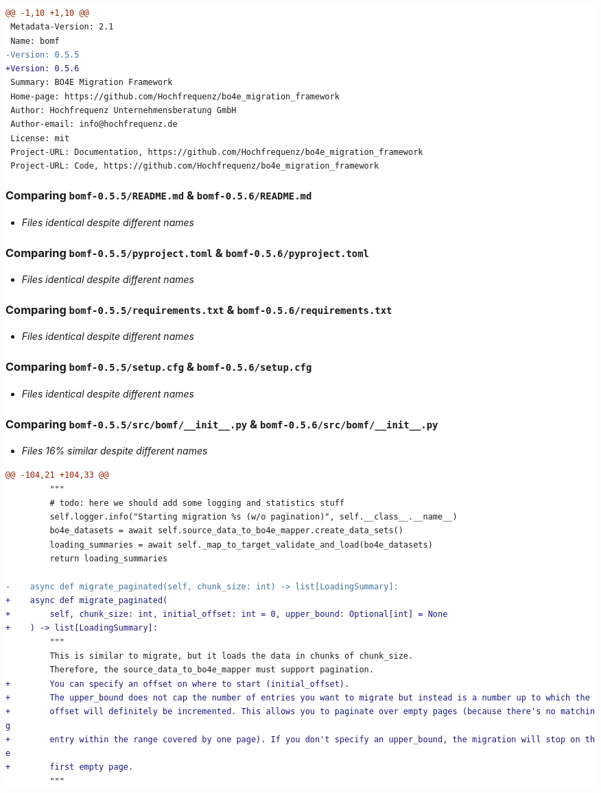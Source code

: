 ```diff
@@ -1,10 +1,10 @@
 Metadata-Version: 2.1
 Name: bomf
-Version: 0.5.5
+Version: 0.5.6
 Summary: BO4E Migration Framework
 Home-page: https://github.com/Hochfrequenz/bo4e_migration_framework
 Author: Hochfrequenz Unternehmensberatung GmbH
 Author-email: info@hochfrequenz.de
 License: mit
 Project-URL: Documentation, https://github.com/Hochfrequenz/bo4e_migration_framework
 Project-URL: Code, https://github.com/Hochfrequenz/bo4e_migration_framework
```

### Comparing `bomf-0.5.5/README.md` & `bomf-0.5.6/README.md`

 * *Files identical despite different names*

### Comparing `bomf-0.5.5/pyproject.toml` & `bomf-0.5.6/pyproject.toml`

 * *Files identical despite different names*

### Comparing `bomf-0.5.5/requirements.txt` & `bomf-0.5.6/requirements.txt`

 * *Files identical despite different names*

### Comparing `bomf-0.5.5/setup.cfg` & `bomf-0.5.6/setup.cfg`

 * *Files identical despite different names*

### Comparing `bomf-0.5.5/src/bomf/__init__.py` & `bomf-0.5.6/src/bomf/__init__.py`

 * *Files 16% similar despite different names*

```diff
@@ -104,21 +104,33 @@
         """
         # todo: here we should add some logging and statistics stuff
         self.logger.info("Starting migration %s (w/o pagination)", self.__class__.__name__)
         bo4e_datasets = await self.source_data_to_bo4e_mapper.create_data_sets()
         loading_summaries = await self._map_to_target_validate_and_load(bo4e_datasets)
         return loading_summaries
 
-    async def migrate_paginated(self, chunk_size: int) -> list[LoadingSummary]:
+    async def migrate_paginated(
+        self, chunk_size: int, initial_offset: int = 0, upper_bound: Optional[int] = None
+    ) -> list[LoadingSummary]:
         """
         This is similar to migrate, but it loads the data in chunks of chunk_size.
         Therefore, the source_data_to_bo4e_mapper must support pagination.
+        You can specify an offset on where to start (initial_offset).
+        The upper_bound does not cap the number of entries you want to migrate but instead is a number up to which the
+        offset will definitely be incremented. This allows you to paginate over empty pages (because there's no matching
+        entry within the range covered by one page). If you don't specify an upper_bound, the migration will stop on the
+        first empty page.
         """
```